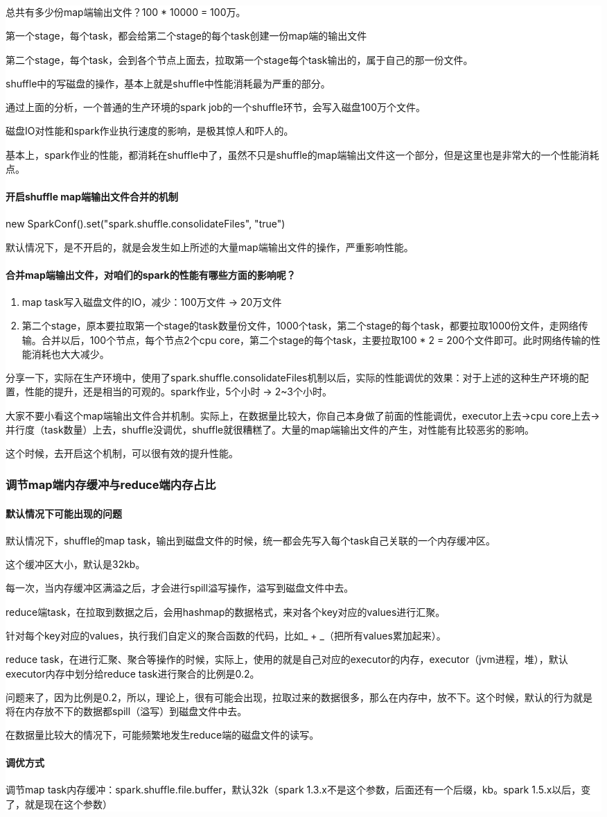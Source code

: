 总共有多少份map端输出文件？100 * 10000 = 100万。

第一个stage，每个task，都会给第二个stage的每个task创建一份map端的输出文件

第二个stage，每个task，会到各个节点上面去，拉取第一个stage每个task输出的，属于自己的那一份文件。

shuffle中的写磁盘的操作，基本上就是shuffle中性能消耗最为严重的部分。

通过上面的分析，一个普通的生产环境的spark job的一个shuffle环节，会写入磁盘100万个文件。

磁盘IO对性能和spark作业执行速度的影响，是极其惊人和吓人的。

基本上，spark作业的性能，都消耗在shuffle中了，虽然不只是shuffle的map端输出文件这一个部分，但是这里也是非常大的一个性能消耗点。

#### 开启shuffle map端输出文件合并的机制

new SparkConf().set("spark.shuffle.consolidateFiles", "true")

默认情况下，是不开启的，就是会发生如上所述的大量map端输出文件的操作，严重影响性能。

#### 合并map端输出文件，对咱们的spark的性能有哪些方面的影响呢？

1. map task写入磁盘文件的IO，减少：100万文件 -> 20万文件

2. 第二个stage，原本要拉取第一个stage的task数量份文件，1000个task，第二个stage的每个task，都要拉取1000份文件，走网络传输。合并以后，100个节点，每个节点2个cpu core，第二个stage的每个task，主要拉取100 * 2 = 200个文件即可。此时网络传输的性能消耗也大大减少。

分享一下，实际在生产环境中，使用了spark.shuffle.consolidateFiles机制以后，实际的性能调优的效果：对于上述的这种生产环境的配置，性能的提升，还是相当的可观的。spark作业，5个小时 -> 2~3个小时。

大家不要小看这个map端输出文件合并机制。实际上，在数据量比较大，你自己本身做了前面的性能调优，executor上去->cpu core上去->并行度（task数量）上去，shuffle没调优，shuffle就很糟糕了。大量的map端输出文件的产生，对性能有比较恶劣的影响。

这个时候，去开启这个机制，可以很有效的提升性能。

### 调节map端内存缓冲与reduce端内存占比

#### 默认情况下可能出现的问题

默认情况下，shuffle的map task，输出到磁盘文件的时候，统一都会先写入每个task自己关联的一个内存缓冲区。

这个缓冲区大小，默认是32kb。

每一次，当内存缓冲区满溢之后，才会进行spill溢写操作，溢写到磁盘文件中去。

reduce端task，在拉取到数据之后，会用hashmap的数据格式，来对各个key对应的values进行汇聚。

针对每个key对应的values，执行我们自定义的聚合函数的代码，比如_ + _（把所有values累加起来）。

reduce task，在进行汇聚、聚合等操作的时候，实际上，使用的就是自己对应的executor的内存，executor（jvm进程，堆），默认executor内存中划分给reduce task进行聚合的比例是0.2。

问题来了，因为比例是0.2，所以，理论上，很有可能会出现，拉取过来的数据很多，那么在内存中，放不下。这个时候，默认的行为就是将在内存放不下的数据都spill（溢写）到磁盘文件中去。

在数据量比较大的情况下，可能频繁地发生reduce端的磁盘文件的读写。

#### 调优方式

调节map task内存缓冲：spark.shuffle.file.buffer，默认32k（spark 1.3.x不是这个参数，后面还有一个后缀，kb。spark 1.5.x以后，变了，就是现在这个参数）
